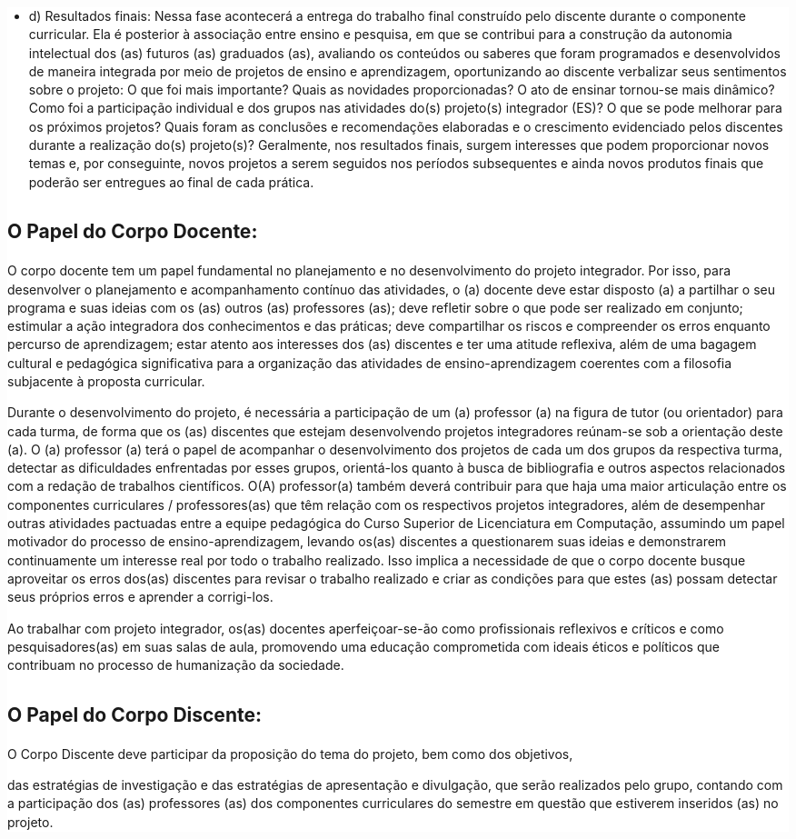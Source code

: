 - d) Resultados finais: Nessa fase  acontecerá a  entrega do trabalho final construído pelo discente durante o componente curricular. Ela é posterior à associação entre ensino e pesquisa, em que se contribui para a construção da autonomia intelectual dos (as) futuros (as)  graduados  (as),  avaliando  os  conteúdos  ou  saberes  que  foram  programados  e desenvolvidos de maneira integrada por meio de projetos de ensino e aprendizagem, oportunizando ao discente verbalizar seus sentimentos sobre o projeto: O que foi mais importante?  Quais  as  novidades  proporcionadas?  O  ato  de  ensinar  tornou-se  mais dinâmico?  Como  foi  a  participação  individual  e  dos  grupos  nas  atividades  do(s) projeto(s) integrador (ES)? O que se pode melhorar para os próximos projetos? Quais foram as conclusões e recomendações elaboradas e o crescimento evidenciado pelos discentes  durante  a  realização  do(s)  projeto(s)?  Geralmente,  nos  resultados  finais, surgem  interesses  que  podem  proporcionar  novos  temas  e,  por  conseguinte,  novos projetos a serem seguidos nos períodos subsequentes e ainda novos produtos finais que poderão ser entregues ao final de cada prática.



## O Papel do Corpo Docente:

O corpo docente tem um papel fundamental no planejamento e no desenvolvimento do projeto integrador.  Por  isso,  para  desenvolver  o  planejamento  e  acompanhamento  contínuo  das atividades, o (a) docente deve estar disposto (a) a partilhar o seu programa e suas ideias com os (as)  outros  (as)  professores  (as);  deve  refletir  sobre  o  que  pode  ser  realizado  em  conjunto; estimular a ação integradora dos conhecimentos e das práticas; deve compartilhar os riscos e compreender os erros enquanto percurso de aprendizagem; estar atento aos interesses dos (as) discentes e ter uma atitude reflexiva, além de uma bagagem cultural e pedagógica significativa para a organização das atividades de ensino-aprendizagem coerentes com a filosofia subjacente à proposta curricular.

Durante o desenvolvimento do projeto, é necessária a participação de um (a) professor (a) na figura de tutor (ou orientador) para cada turma, de forma que os (as) discentes que estejam desenvolvendo projetos integradores reúnam-se sob a orientação deste (a). O (a) professor (a) terá  o  papel  de  acompanhar  o  desenvolvimento  dos  projetos  de  cada  um  dos  grupos  da respectiva turma, detectar as dificuldades enfrentadas por esses grupos, orientá-los quanto à busca de bibliografia e outros aspectos relacionados com a redação de trabalhos científicos. O(A)  professor(a)  também  deverá  contribuir  para  que  haja  uma  maior  articulação  entre  os componentes  curriculares  /  professores(as)  que  têm  relação  com  os  respectivos  projetos integradores, além de desempenhar outras atividades pactuadas entre a equipe pedagógica do Curso Superior de Licenciatura em Computação, assumindo um papel motivador do processo de ensino-aprendizagem, levando os(as) discentes a questionarem suas ideias e demonstrarem continuamente um interesse real por todo o trabalho realizado. Isso implica a necessidade de que  o  corpo  docente  busque  aproveitar  os  erros  dos(as)  discentes  para  revisar  o  trabalho realizado e criar as condições para que estes (as) possam detectar seus próprios erros e aprender a corrigi-los.

Ao  trabalhar  com  projeto  integrador,  os(as)  docentes  aperfeiçoar-se-ão  como  profissionais reflexivos  e  críticos  e  como  pesquisadores(as)  em  suas  salas  de  aula,  promovendo  uma educação  comprometida  com  ideais  éticos  e  políticos  que  contribuam  no  processo  de humanização da sociedade.

## O Papel do Corpo Discente:

O Corpo Discente deve participar da proposição do tema do projeto, bem como dos objetivos,



das  estratégias  de  investigação  e  das  estratégias  de  apresentação  e  divulgação,  que  serão realizados pelo grupo, contando com a participação dos (as) professores (as) dos componentes curriculares do semestre em questão que estiverem inseridos (as) no projeto.
